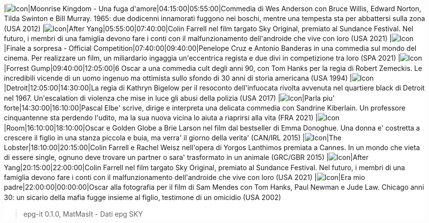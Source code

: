 |![Icon](https://guidatv.sky.it/uuid/419f1d0a-8a3e-429c-b3a4-d4a10137ceb2/cover?md5ChecksumParam=4a6026a534088da8512c00f3721fc4f7)|Moonrise Kingdom - Una fuga d&#039;amore|04:15:00|05:55:00|Commedia di Wes Anderson con Bruce Willis, Edward Norton, Tilda Swinton e Bill Murray. 1965: due dodicenni innamorati fuggono nei boschi, mentre una tempesta sta per abbattersi sulla zona (USA 2012)
|![Icon](https://guidatv.sky.it/uuid/c7074a53-bb1e-4f3e-9080-3cc2bad4f692/cover?md5ChecksumParam=79a63d7478bc7adc908e5b5f57ea6b7f)|After Yang|05:55:00|07:40:00|Colin Farrell nel film targato Sky Original, premiato al Sundance Festival. Nel futuro, i membri di una famiglia devono fare i conti con il malfunzionamento dell&#039;androide che vive con loro (USA 2021)
|![Icon](https://guidatv.sky.it/uuid/8ffd862a-ef4f-4458-aad0-d71146dc73a9/cover?md5ChecksumParam=e3a5d866c830d6769cbba7b3e5db92b7)|Finale a sorpresa - Official Competition|07:40:00|09:40:00|Penelope Cruz e Antonio Banderas in una commedia sul mondo del cinema. Per realizzare un film, un miliardario ingaggia un&#039;eccentrica regista e due divi in competizione tra loro (SPA 2021)
|![Icon](https://guidatv.sky.it/uuid/b4f72201-7927-46ce-ac47-41fb03e4b1e4/cover?md5ChecksumParam=4c078acb8e3f6c2413f85b0c0a9a353c)|Forrest Gump|09:40:00|12:05:00|6 Oscar a una commedia cult degli anni 90, con Tom Hanks per la regia di Robert Zemeckis. Le incredibili vicende di un uomo ingenuo ma ottimista sullo sfondo di 30 anni di storia americana (USA 1994)
|![Icon](https://guidatv.sky.it/uuid/f0c37f48-d940-4564-a4ec-6a7246800e68/cover?md5ChecksumParam=29ee39ee008673d6fe657a8bebf05adf)|Detroit|12:05:00|14:30:00|La regia di Kathryn Bigelow per il resoconto dell&#039;infuocata rivolta avvenuta nel quartiere black di Detroit nel 1967. Un&#039;escalation di violenza che mise in luce gli abusi della polizia (USA 2017)
|![Icon](https://guidatv.sky.it/uuid/f2d24fff-4131-45c4-9823-775e27e5a84a/cover?md5ChecksumParam=167296bcbe0a58744eb3f7ddb8053791)|Parla piu&#039; forte|14:30:00|16:10:00|Pascal Elbe&#039; scrive, dirige e interpreta una delicata commedia con Sandrine Kiberlain. Un professore cinquantenne sta perdendo l&#039;udito, ma la sua nuova vicina lo aiuta a riaprirsi alla vita (FRA 2021)
|![Icon](https://guidatv.sky.it/uuid/1ebdc314-f449-4171-895f-16f948cb2a40/cover?md5ChecksumParam=c3795f5ee4a791ec9532d6f511a4a486)|Room|16:10:00|18:10:00|Oscar e Golden Globe a Brie Larson nel film dal bestseller di Emma Donoghue. Una donna e&#039; costretta a crescere il figlio in una stanza piccola e buia, ma verra&#039; il giorno della verita&#039; (CAN/IRL 2015)
|![Icon](https://guidatv.sky.it/uuid/9fd9f5f2-e77b-4935-b1f6-e954b91c4ec9/cover?md5ChecksumParam=1ba0791d9188008d91c947a537311b08)|The Lobster|18:10:00|20:15:00|Colin Farrell e Rachel Weisz nell&#039;opera di Yorgos Lanthimos premiata a Cannes. In un mondo che vieta di essere single, ognuno deve trovare un partner o sara&#039; trasformato in un animale (GRC/GBR 2015)
|![Icon](https://guidatv.sky.it/uuid/c7074a53-bb1e-4f3e-9080-3cc2bad4f692/cover?md5ChecksumParam=79a63d7478bc7adc908e5b5f57ea6b7f)|After Yang|20:15:00|22:00:00|Colin Farrell nel film targato Sky Original, premiato al Sundance Festival. Nel futuro, i membri di una famiglia devono fare i conti con il malfunzionamento dell&#039;androide che vive con loro (USA 2021)
|![Icon](https://guidatv.sky.it/uuid/0a1bb5f0-982e-4035-9448-ad0bf27a02f8/cover?md5ChecksumParam=d7b51a7c19996a85a2ad7c1dd7b7b6c0)|Era mio padre|22:00:00|00:00:00|Oscar alla fotografia per il film di Sam Mendes con Tom Hanks, Paul Newman e Jude Law. Chicago anni 30: un sicario della mafia fugge insieme al figlio, testimone di un omicidio (USA 2002)



 > epg-it 0.1.0, MatMasIt - Dati epg SKY